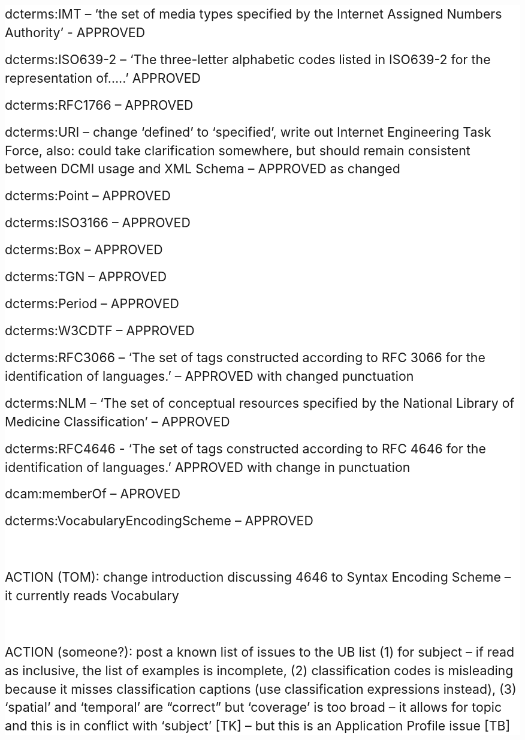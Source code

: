 <font size="5" style="FONT-SIZE:16pt">dcterms:IMT – ‘the set of media types
  specified by the Internet Assigned Numbers Authority’ - APPROVED</font>

<font size="5" style="FONT-SIZE:16pt">dcterms:ISO639-2 – ‘The three-letter
  alphabetic codes listed in ISO639-2 for the representation of…..’
  APPROVED</font>

<font size="5" style="FONT-SIZE:16pt">dcterms:RFC1766 – APPROVED</font>

<font size="5" style="FONT-SIZE:16pt">dcterms:URI – change ‘defined’ to
  ‘specified’, write out Internet Engineering Task Force, also: could take
  clarification somewhere, but should remain consistent between DCMI usage and
  XML Schema – APPROVED as changed</font>

<font size="5" style="FONT-SIZE:16pt">dcterms:Point – APPROVED</font>

<font size="5" style="FONT-SIZE:16pt">dcterms:ISO3166 – APPROVED</font>

<font size="5" style="FONT-SIZE:16pt">dcterms:Box – APPROVED</font>

<font size="5" style="FONT-SIZE:16pt">dcterms:TGN – APPROVED</font>

<font size="5" style="FONT-SIZE:16pt">dcterms:Period – APPROVED</font>

<font size="5" style="FONT-SIZE:16pt">dcterms:W3CDTF – APPROVED</font>

<font size="5" style="FONT-SIZE:16pt">dcterms:RFC3066 – ‘The set of tags
  constructed according to RFC 3066 for the identification of languages.’ –
  APPROVED with changed punctuation</font>

<font size="5" style="FONT-SIZE:16pt">dcterms:NLM – ‘The set of conceptual
  resources specified by the National Library of Medicine Classification’ –
  APPROVED</font>

<font size="5" style="FONT-SIZE:16pt">dcterms:RFC4646 - ‘The set of tags
  constructed according to RFC 4646 for the identification of languages.’
  APPROVED with change in punctuation</font>

<font size="5" style="FONT-SIZE:16pt">dcam:memberOf – APROVED</font>

<font size="5" style="FONT-SIZE:16pt">dcterms:VocabularyEncodingScheme –
  APPROVED</font>

<font size="5"><br>
  </font>

<font size="5" style="FONT-SIZE:16pt">ACTION (TOM): change introduction
  discussing 4646 to Syntax Encoding Scheme – it currently reads Vocabulary
  </font>

<font size="5"><br>
</font>

<font size="5" style="FONT-SIZE:16pt">ACTION (someone?): post a known list of
  issues to the UB list (1) for subject – if read as inclusive, the list of
  examples is incomplete, (2) classification codes is misleading because it
  misses classification captions (use classification expressions instead), (3)
  ‘spatial’ and ‘temporal’ are “correct” but ‘coverage’ is too broad – it allows
  for topic and this is in conflict with ‘subject’ [TK] – but this is an
  Application Profile issue [TB]</font>
